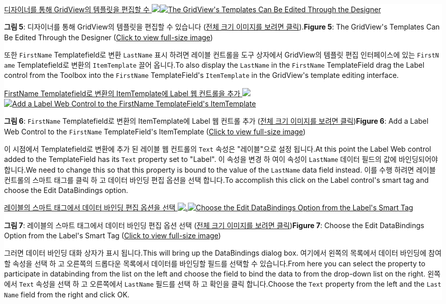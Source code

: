 <span data-ttu-id="e4fc8-178">[디자이너를 통해 GridView의 템플릿을 편집할 수 ![](using-templatefields-in-the-gridview-control-cs/_static/image14.png)](using-templatefields-in-the-gridview-control-cs/_static/image13.png)</span><span class="sxs-lookup"><span data-stu-id="e4fc8-178">[![The GridView's Templates Can Be Edited Through the Designer](using-templatefields-in-the-gridview-control-cs/_static/image14.png)](using-templatefields-in-the-gridview-control-cs/_static/image13.png)</span></span>

<span data-ttu-id="e4fc8-179">**그림 5**: 디자이너를 통해 GridView의 템플릿을 편집할 수 있습니다 ([전체 크기 이미지를 보려면 클릭](using-templatefields-in-the-gridview-control-cs/_static/image15.png)).</span><span class="sxs-lookup"><span data-stu-id="e4fc8-179">**Figure 5**: The GridView's Templates Can Be Edited Through the Designer ([Click to view full-size image](using-templatefields-in-the-gridview-control-cs/_static/image15.png))</span></span>

<span data-ttu-id="e4fc8-180">또한 `FirstName` Templatefield로 변환 `LastName` 표시 하려면 레이블 컨트롤을 도구 상자에서 GridView의 템플릿 편집 인터페이스에 있는 `FirstName` Templatefield로 변환의 `ItemTemplate` 끌어 옵니다.</span><span class="sxs-lookup"><span data-stu-id="e4fc8-180">To also display the `LastName` in the `FirstName` TemplateField drag the Label control from the Toolbox into the `FirstName` TemplateField's `ItemTemplate` in the GridView's template editing interface.</span></span>

<span data-ttu-id="e4fc8-181">[FirstName Templatefield로 변환의 ItemTemplate에 Label 웹 컨트롤을 추가 ![](using-templatefields-in-the-gridview-control-cs/_static/image17.png)](using-templatefields-in-the-gridview-control-cs/_static/image16.png)</span><span class="sxs-lookup"><span data-stu-id="e4fc8-181">[![Add a Label Web Control to the FirstName TemplateField's ItemTemplate](using-templatefields-in-the-gridview-control-cs/_static/image17.png)](using-templatefields-in-the-gridview-control-cs/_static/image16.png)</span></span>

<span data-ttu-id="e4fc8-182">**그림 6**: `FirstName` Templatefield로 변환의 ItemTemplate에 Label 웹 컨트롤 추가 ([전체 크기 이미지를 보려면 클릭](using-templatefields-in-the-gridview-control-cs/_static/image18.png))</span><span class="sxs-lookup"><span data-stu-id="e4fc8-182">**Figure 6**: Add a Label Web Control to the `FirstName` TemplateField's ItemTemplate ([Click to view full-size image](using-templatefields-in-the-gridview-control-cs/_static/image18.png))</span></span>

<span data-ttu-id="e4fc8-183">이 시점에서 Templatefield로 변환에 추가 된 레이블 웹 컨트롤의 `Text` 속성은 "레이블"으로 설정 됩니다.</span><span class="sxs-lookup"><span data-stu-id="e4fc8-183">At this point the Label Web control added to the TemplateField has its `Text` property set to "Label".</span></span> <span data-ttu-id="e4fc8-184">이 속성을 변경 하 여이 속성이 `LastName` 데이터 필드의 값에 바인딩되어야 합니다.</span><span class="sxs-lookup"><span data-stu-id="e4fc8-184">We need to change this so that this property is bound to the value of the `LastName` data field instead.</span></span> <span data-ttu-id="e4fc8-185">이를 수행 하려면 레이블 컨트롤의 스마트 태그를 클릭 하 고 데이터 바인딩 편집 옵션을 선택 합니다.</span><span class="sxs-lookup"><span data-stu-id="e4fc8-185">To accomplish this click on the Label control's smart tag and choose the Edit DataBindings option.</span></span>

<span data-ttu-id="e4fc8-186">[레이블의 스마트 태그에서 데이터 바인딩 편집 옵션을 선택 ![.](using-templatefields-in-the-gridview-control-cs/_static/image20.png)](using-templatefields-in-the-gridview-control-cs/_static/image19.png)</span><span class="sxs-lookup"><span data-stu-id="e4fc8-186">[![Choose the Edit DataBindings Option from the Label's Smart Tag](using-templatefields-in-the-gridview-control-cs/_static/image20.png)](using-templatefields-in-the-gridview-control-cs/_static/image19.png)</span></span>

<span data-ttu-id="e4fc8-187">**그림 7**: 레이블의 스마트 태그에서 데이터 바인딩 편집 옵션 선택 ([전체 크기 이미지를 보려면 클릭](using-templatefields-in-the-gridview-control-cs/_static/image21.png))</span><span class="sxs-lookup"><span data-stu-id="e4fc8-187">**Figure 7**: Choose the Edit DataBindings Option from the Label's Smart Tag ([Click to view full-size image](using-templatefields-in-the-gridview-control-cs/_static/image21.png))</span></span>

<span data-ttu-id="e4fc8-188">그러면 데이터 바인딩 대화 상자가 표시 됩니다.</span><span class="sxs-lookup"><span data-stu-id="e4fc8-188">This will bring up the DataBindings dialog box.</span></span> <span data-ttu-id="e4fc8-189">여기에서 왼쪽의 목록에서 데이터 바인딩에 참여할 속성을 선택 하 고 오른쪽의 드롭다운 목록에서 데이터를 바인딩할 필드를 선택할 수 있습니다.</span><span class="sxs-lookup"><span data-stu-id="e4fc8-189">From here you can select the property to participate in databinding from the list on the left and choose the field to bind the data to from the drop-down list on the right.</span></span> <span data-ttu-id="e4fc8-190">왼쪽에서 `Text` 속성을 선택 하 고 오른쪽에서 `LastName` 필드를 선택 하 고 확인을 클릭 합니다.</span><span class="sxs-lookup"><span data-stu-id="e4fc8-190">Choose the `Text` property from the left and the `LastName` field from the right and click OK.</span></span>
